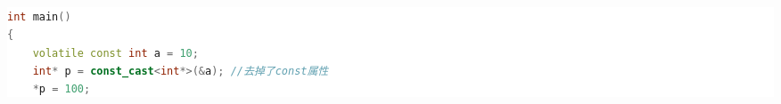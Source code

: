 ```cpp
int main()
{
    volatile const int a = 10;
    int* p = const_cast<int*>(&a); //去掉了const属性
    *p = 100;
